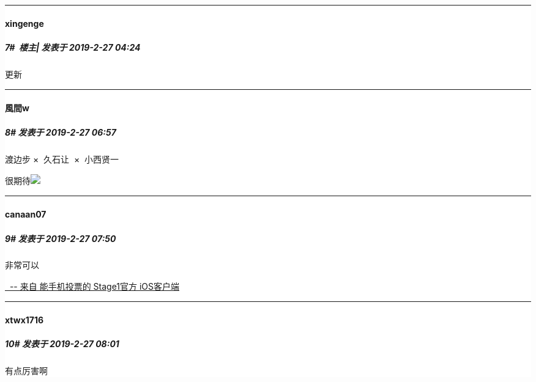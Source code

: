 





-----

####  xingenge  
##### 7#         楼主| 发表于 2019-2-27 04:24




更新







-----

####  風間w  
##### 8#       发表于 2019-2-27 06:57




渡边步 ×  久石让  ×  小西贤一

很期待<img src="https://static.saraba1st.com/image/smiley/face2017/033.png" referrerpolicy="no-referrer">







-----

####  canaan07  
##### 9#       发表于 2019-2-27 07:50




非常可以

[  -- 来自 能手机投票的 Stage1官方 iOS客户端](https://itunes.apple.com/fi/app/saraba1st/id1221237470?mt=8)







-----

####  xtwx1716  
##### 10#       发表于 2019-2-27 08:01




有点厉害啊


